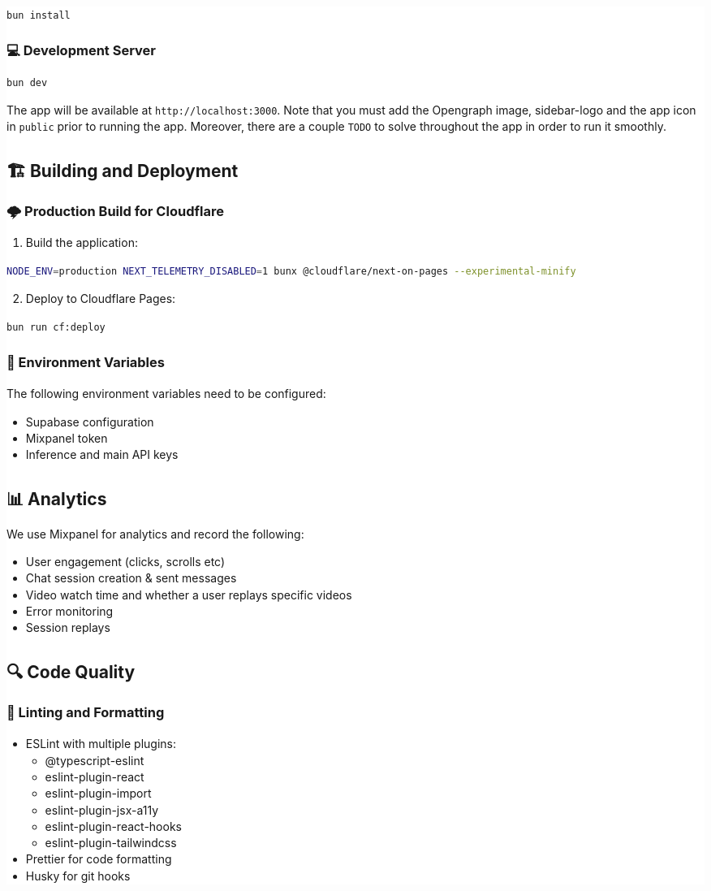 ```bash
bun install
```

<h3>💻 Development Server</h3>

```bash
bun dev
```

The app will be available at `http://localhost:3000`. Note that you must add the Opengraph image, sidebar-logo and the app icon in `public` prior to running the app. Moreover, there are a couple `TODO` to solve throughout the app in order to run it smoothly.

<h2>🏗 Building and Deployment</h2>

<h3>🌩 Production Build for Cloudflare</h3>

1. Build the application:

```bash
NODE_ENV=production NEXT_TELEMETRY_DISABLED=1 bunx @cloudflare/next-on-pages --experimental-minify
```

2. Deploy to Cloudflare Pages:

```bash
bun run cf:deploy
```

<h3>🔐 Environment Variables</h3>

The following environment variables need to be configured:

- Supabase configuration
- Mixpanel token
- Inference and main API keys

<h2>📊 Analytics</h2>

We use Mixpanel for analytics and record the following:

- User engagement (clicks, scrolls etc)
- Chat session creation & sent messages
- Video watch time and whether a user replays specific videos
- Error monitoring
- Session replays

<h2>🔍 Code Quality</h2>

<h3>🧹 Linting and Formatting</h3>

- ESLint with multiple plugins:
    - @typescript-eslint
    - eslint-plugin-react
    - eslint-plugin-import
    - eslint-plugin-jsx-a11y
    - eslint-plugin-react-hooks
    - eslint-plugin-tailwindcss
- Prettier for code formatting
- Husky for git hooks
